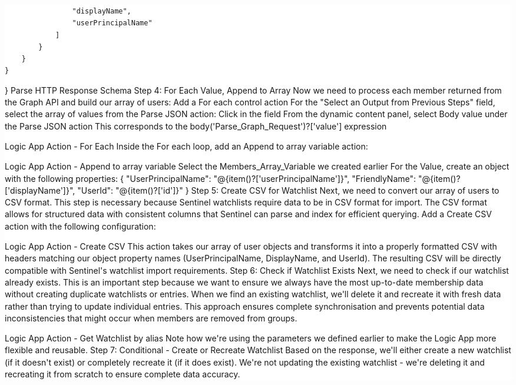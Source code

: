                     "displayName",
                    "userPrincipalName"
                ]
            }
        }
    }
}
Parse HTTP Response Schema
Step 4: For Each Value, Append to Array
Now we need to process each member returned from the Graph API and build our array of users:
Add a For each control action
For the "Select an Output from Previous Steps" field, select the array of values from the Parse JSON action:
Click in the field
From the dynamic content panel, select Body value under the Parse JSON action
This corresponds to the body('Parse_Graph_Request')?['value'] expression

Logic App Action - For Each
Inside the For each loop, add an Append to array variable action:

Logic App Action - Append to array variable
Select the Members_Array_Variable we created earlier
For the Value, create an object with the following properties:
{
  "UserPrincipalName": "@{item()?['userPrincipalName']}",
  "FriendlyName": "@{item()?['displayName']}",
  "UserId": "@{item()?['id']}"
}
Step 5: Create CSV for Watchlist
Next, we need to convert our array of users to CSV format. This step is necessary because Sentinel watchlists require data to be in CSV format for import. The CSV format allows for structured data with consistent columns that Sentinel can parse and index for efficient querying.
Add a Create CSV action with the following configuration:

Logic App Action - Create CSV
This action takes our array of user objects and transforms it into a properly formatted CSV with headers matching our object property names (UserPrincipalName, DisplayName, and UserId). The resulting CSV will be directly compatible with Sentinel's watchlist import requirements.
Step 6: Check if Watchlist Exists
Next, we need to check if our watchlist already exists. This is an important step because we want to ensure we always have the most up-to-date membership data without creating duplicate watchlists or entries.
When we find an existing watchlist, we'll delete it and recreate it with fresh data rather than trying to update individual entries. This approach ensures complete synchronisation and prevents potential data inconsistencies that might occur when members are removed from groups.

Logic App Action - Get Watchlist by alias
Note how we're using the parameters we defined earlier to make the Logic App more flexible and reusable.
Step 7: Conditional - Create or Recreate Watchlist
Based on the response, we'll either create a new watchlist (if it doesn't exist) or completely recreate it (if it does exist). We're not updating the existing watchlist - we're deleting it and recreating it from scratch to ensure complete data accuracy.
